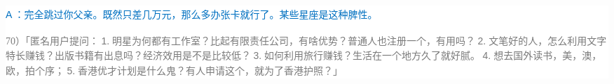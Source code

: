 <span style=";font-family:Helvetica,sans-serif;color:#333333">
</span>
</p>
<p style="line-height:26px">
<span style=";font-family:Helvetica,sans-serif;color:#0070C0">
          A
         </span>
<span style=";font-family:宋体;color:#0070C0">
          ：完全跳过你父亲。既然只差几万元，那么多办张卡就行了。某些星座是这种脾性。
         </span>
</p>
<p style="line-height:150%">
</p>
<p style="line-height:150%">
</p>
<p>
<span style="font-family: 宋体; color: rgb(122, 122, 122); border-width: 1px; border-style: none; border-color: windowtext; padding: 0px;">
          70）「匿名用户提问：
         </span>
<span style="font-family: Helvetica, sans-serif; color: rgb(122, 122, 122); border-width: 1px; border-style: none; border-color: windowtext; padding: 0px;">
          1.
         </span>
<span style="font-family: 宋体; color: rgb(122, 122, 122); border-width: 1px; border-style: none; border-color: windowtext; padding: 0px;">
          明星为何都有工作室？比起有限责任公司，有啥优势？普通人也注册一个，有用吗？
         </span>
<span style="font-family: Helvetica, sans-serif; color: rgb(122, 122, 122); border-width: 1px; border-style: none; border-color: windowtext; padding: 0px;">
          2.
         </span>
<span style="font-family: 宋体; color: rgb(122, 122, 122); border-width: 1px; border-style: none; border-color: windowtext; padding: 0px;">
          文笔好的人，怎么利用文字特长赚钱？出版书籍有出息吗？经济效用是不是比较低？
         </span>
<span style="font-family: Helvetica, sans-serif; color: rgb(122, 122, 122); border-width: 1px; border-style: none; border-color: windowtext; padding: 0px;">
          3.
         </span>
<span style="font-family: 宋体; color: rgb(122, 122, 122); border-width: 1px; border-style: none; border-color: windowtext; padding: 0px;">
          如何利用旅行赚钱？生活在一个地方久了就好腻。
         </span>
<span style="font-family: Helvetica, sans-serif; color: rgb(122, 122, 122); border-width: 1px; border-style: none; border-color: windowtext; padding: 0px;">
          4.
         </span>
<span style="font-family: 宋体; color: rgb(122, 122, 122); border-width: 1px; border-style: none; border-color: windowtext; padding: 0px;">
          想去国外读书，美，澳，欧，拍个序；
         </span>
<span style="font-family: Helvetica, sans-serif; color: rgb(122, 122, 122); border-width: 1px; border-style: none; border-color: windowtext; padding: 0px;">
          5.
         </span>
<span style="font-family: 宋体; color: rgb(122, 122, 122); border-width: 1px; border-style: none; border-color: windowtext; padding: 0px;">
          香港优才计划是什么鬼？有人申请这个，就为了香港护照？」
         </span>
</p>
<p style="line-height:26px">
<span style=";font-family:Helvetica,sans-serif;color:#333333">
</span>
